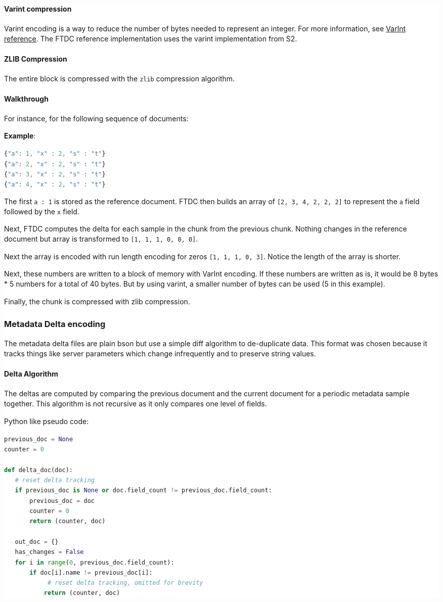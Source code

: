 #### Varint compression

Varint encoding is a way to reduce the number of bytes needed to represent an integer. For more
information, see [VarInt reference](https://en.wikipedia.org/wiki/Variable-length_quantity). The
FTDC reference implementation uses the varint implementation from S2.

#### ZLIB Compression

The entire block is compressed with the `zlib` compression algorithm.

#### Walkthrough

For instance, for the following sequence of documents:

**Example**:

```js
{"a": 1, "x" : 2, "s" : "t"}
{"a": 2, "x" : 2, "s" : "t"}
{"a": 3, "x" : 2, "s" : "t"}
{"a": 4, "x" : 2, "s" : "t"}
```

The first `a : 1` is stored as the reference document. FTDC then builds an array of `[2, 3, 4, 2, 2,
2]` to represent the `a` field followed by the `x` field.

Next, FTDC computes the delta for each sample in the chunk from the previous chunk. Nothing changes
in the reference document but array is transformed to `[1, 1, 1, 0, 0, 0]`.

Next the array is encoded with run length encoding for zeros `[1, 1, 1, 0, 3]`. Notice the length of
the array is shorter.

Next, these numbers are written to a block of memory with VarInt encoding. If these numbers are
written as is, it would be 8 bytes \* 5 numbers for a total of 40 bytes. But by using varint, a
smaller number of bytes can be used (5 in this example).

Finally, the chunk is compressed with zlib compression.

### Metadata Delta encoding

The metadata delta files are plain bson but use a simple diff algorithm to de-duplicate data. This
format was chosen because it tracks things like server parameters which change infrequently and to
preserve string values.

#### Delta Algorithm

The deltas are computed by comparing the previous document and the current document for a periodic
metadata sample together. This algorithm is not recursive as it only compares one level of fields.

Python like pseudo code:

```python
previous_doc = None
counter = 0

def delta_doc(doc):
   # reset delta tracking
   if previous_doc is None or doc.field_count != previous_doc.field_count:
       previous_doc = doc
       counter = 0
       return (counter, doc)

   out_doc = {}
   has_changes = False
   for i in range(0, previous_doc.field_count):
       if doc[i].name != previous_doc[i]:
            # reset delta tracking, omitted for brevity
           return (counter, doc)
```